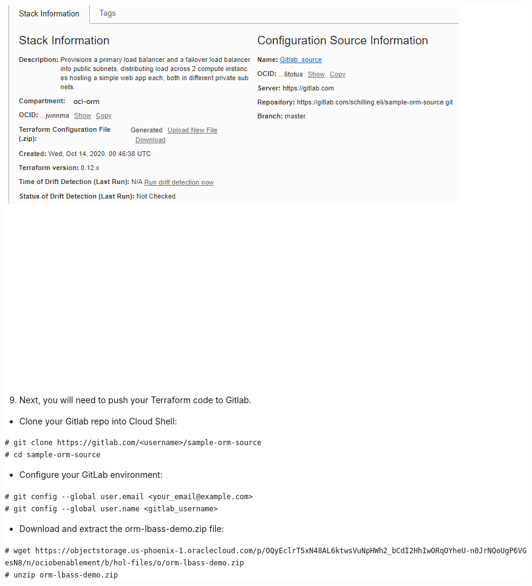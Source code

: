   ![](./../resource-manager/images/UpdateStack01.png " ")

9.  Next, you will need to push your Terraform code to Gitlab.
  
- Clone your Gitlab repo into Cloud Shell:
  
```
# git clone https://gitlab.com/<username>/sample-orm-source
# cd sample-orm-source
```

- Configure your GitLab environment:
  
```
# git config --global user.email <your_email@example.com>
# git config --global user.name <gitlab_username>
```


- Download and extract the orm-lbass-demo.zip file: 

```
# wget https://objectstorage.us-phoenix-1.oraclecloud.com/p/OQyEclrT5xN48AL6ktwsVuNpHWh2_bCdI2HhIwORqOYheU-n0JrNQoUgP6VGesN8/n/ociobenablement/b/hol-files/o/orm-lbass-demo.zip
# unzip orm-lbass-demo.zip
```
